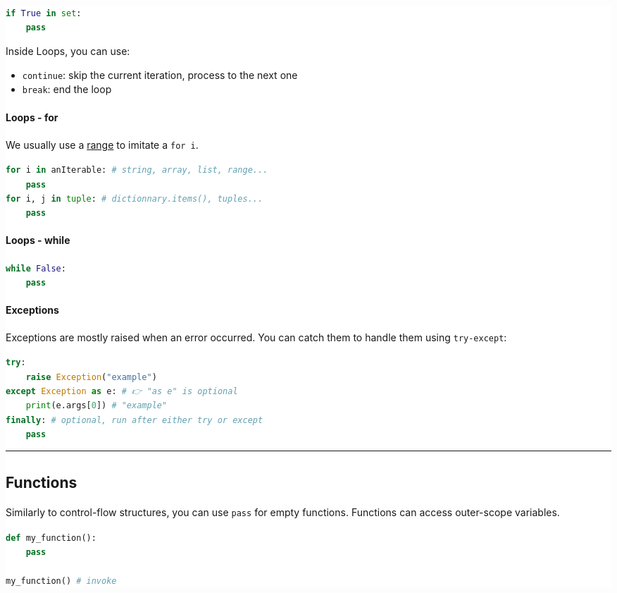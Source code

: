 ```python
if True in set:
    pass
```
</div><div>

Inside Loops, you can use:

* `continue`: skip the current iteration, process to the next one
* `break`: end the loop

#### Loops - for

We usually use a [range](#ranges) to imitate a `for i`.

```python
for i in anIterable: # string, array, list, range...
    pass
for i, j in tuple: # dictionnary.items(), tuples...
    pass
```

#### Loops - while

```python
while False:
    pass
```

#### Exceptions

Exceptions are mostly raised when an error occurred. You can catch them to handle them using `try-except`:

```python
try:
    raise Exception("example")
except Exception as e: # 👉 "as e" is optional
    print(e.args[0]) # "example"
finally: # optional, run after either try or except 
    pass
```
</div></div>

<hr class="sep-both">

## Functions

<div class="row row-cols-lg-2"><div>

Similarly to control-flow structures, you can use `pass` for empty functions. Functions can access outer-scope variables.

```python
def my_function():
    pass
	
my_function() # invoke
```
